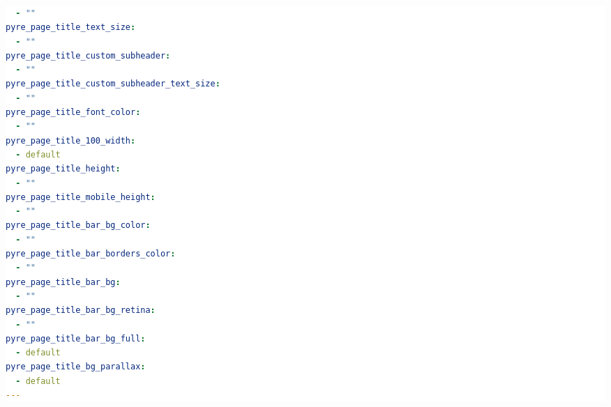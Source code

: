 ```yaml
  - ""
pyre_page_title_text_size:
  - ""
pyre_page_title_custom_subheader:
  - ""
pyre_page_title_custom_subheader_text_size:
  - ""
pyre_page_title_font_color:
  - ""
pyre_page_title_100_width:
  - default
pyre_page_title_height:
  - ""
pyre_page_title_mobile_height:
  - ""
pyre_page_title_bar_bg_color:
  - ""
pyre_page_title_bar_borders_color:
  - ""
pyre_page_title_bar_bg:
  - ""
pyre_page_title_bar_bg_retina:
  - ""
pyre_page_title_bar_bg_full:
  - default
pyre_page_title_bg_parallax:
  - default
---
```

